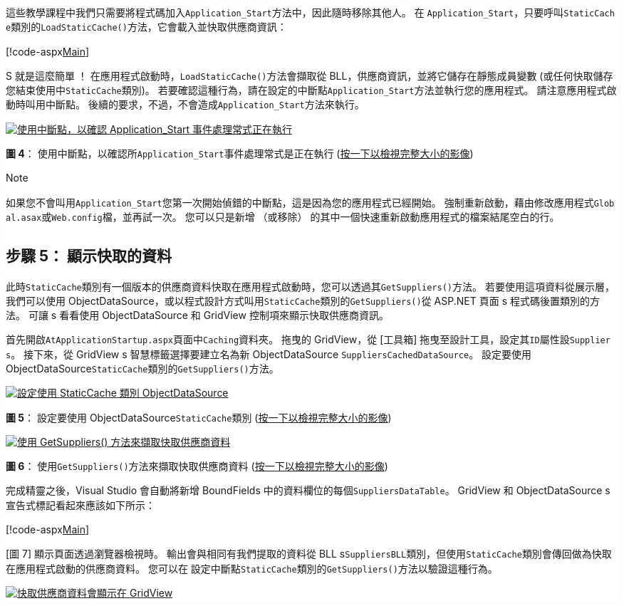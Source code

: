 這些教學課程中我們只需要將程式碼加入`Application_Start`方法中，因此隨時移除其他人。 在  `Application_Start`，只要呼叫`StaticCache`類別的`LoadStaticCache()`方法，它會載入並快取供應商資訊：


[!code-aspx[Main](caching-data-at-application-startup-vb/samples/sample6.aspx)]

S 就是這麼簡單 ！ 在應用程式啟動時，`LoadStaticCache()`方法會擷取從 BLL，供應商資訊，並將它儲存在靜態成員變數 (或任何快取儲存您結束使用中`StaticCache`類別)。 若要確認這種行為，請在設定的中斷點`Application_Start`方法並執行您的應用程式。 請注意應用程式啟動時叫用中斷點。 後續的要求，不過，不會造成`Application_Start`方法來執行。


[![使用中斷點，以確認 Application_Start 事件處理常式正在執行](caching-data-at-application-startup-vb/_static/image7.png)](caching-data-at-application-startup-vb/_static/image6.png)

**圖 4**： 使用中斷點，以確認所`Application_Start`事件處理常式是正在執行 ([按一下以檢視完整大小的影像](caching-data-at-application-startup-vb/_static/image8.png))


> [!NOTE]
> 如果您不會叫用`Application_Start`您第一次開始偵錯的中斷點，這是因為您的應用程式已經開始。 強制重新啟動，藉由修改應用程式`Global.asax`或`Web.config`檔，並再試一次。 您可以只是新增 （或移除） 的其中一個快速重新啟動應用程式的檔案結尾空白的行。


## <a name="step-5-displaying-the-cached-data"></a>步驟 5： 顯示快取的資料

此時`StaticCache`類別有一個版本的供應商資料快取在應用程式啟動時，您可以透過其`GetSuppliers()`方法。 若要使用這項資料從展示層，我們可以使用 ObjectDataSource，或以程式設計方式叫用`StaticCache`類別的`GetSuppliers()`從 ASP.NET 頁面 s 程式碼後置類別的方法。 可讓 s 看看使用 ObjectDataSource 和 GridView 控制項來顯示快取供應商資訊。

首先開啟`AtApplicationStartup.aspx`頁面中`Caching`資料夾。 拖曳的 GridView，從 [工具箱] 拖曳至設計工具，設定其`ID`屬性設`Suppliers`。 接下來，從 GridView s 智慧標籤選擇要建立名為新 ObjectDataSource `SuppliersCachedDataSource`。 設定要使用 ObjectDataSource`StaticCache`類別的`GetSuppliers()`方法。


[![設定使用 StaticCache 類別 ObjectDataSource](caching-data-at-application-startup-vb/_static/image10.png)](caching-data-at-application-startup-vb/_static/image9.png)

**圖 5**： 設定要使用 ObjectDataSource`StaticCache`類別 ([按一下以檢視完整大小的影像](caching-data-at-application-startup-vb/_static/image11.png))


[![使用 GetSuppliers() 方法來擷取快取供應商資料](caching-data-at-application-startup-vb/_static/image13.png)](caching-data-at-application-startup-vb/_static/image12.png)

**圖 6**： 使用`GetSuppliers()`方法來擷取快取供應商資料 ([按一下以檢視完整大小的影像](caching-data-at-application-startup-vb/_static/image14.png))


完成精靈之後，Visual Studio 會自動將新增 BoundFields 中的資料欄位的每個`SuppliersDataTable`。 GridView 和 ObjectDataSource s 宣告式標記看起來應該如下所示：


[!code-aspx[Main](caching-data-at-application-startup-vb/samples/sample7.aspx)]

[圖 7] 顯示頁面透過瀏覽器檢視時。 輸出會與相同有我們提取的資料從 BLL s`SuppliersBLL`類別，但使用`StaticCache`類別會傳回做為快取在應用程式啟動的供應商資料。 您可以在 設定中斷點`StaticCache`類別的`GetSuppliers()`方法以驗證這種行為。


[![快取供應商資料會顯示在 GridView](caching-data-at-application-startup-vb/_static/image16.png)](caching-data-at-application-startup-vb/_static/image15.png)

